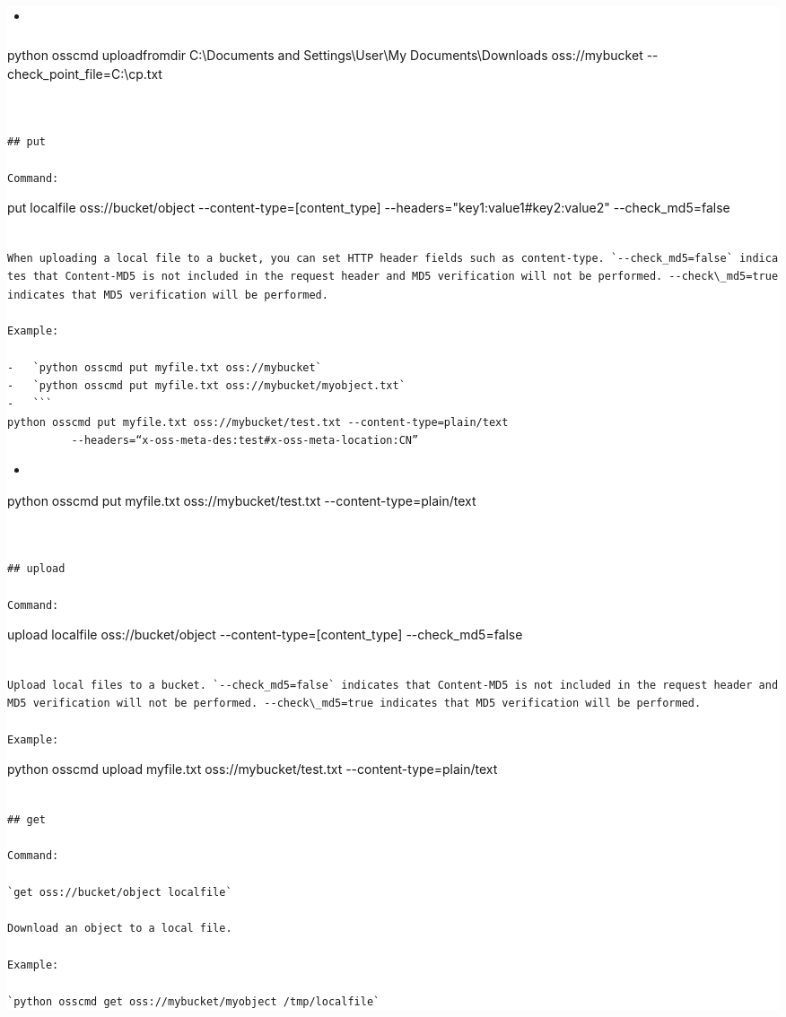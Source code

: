 -   ```
python osscmd uploadfromdir C:\Documents and Settings\User\My Documents\Downloads
          oss://mybucket --check_point_file=C:\cp.txt
```


## put

Command:

```
put localfile oss://bucket/object --content-type=[content_type]
        --headers="key1:value1#key2:value2" --check_md5=false
```

When uploading a local file to a bucket, you can set HTTP header fields such as content-type. `--check_md5=false` indicates that Content-MD5 is not included in the request header and MD5 verification will not be performed. --check\_md5=true indicates that MD5 verification will be performed.

Example:

-   `python osscmd put myfile.txt oss://mybucket`
-   `python osscmd put myfile.txt oss://mybucket/myobject.txt`
-   ```
python osscmd put myfile.txt oss://mybucket/test.txt --content-type=plain/text
          --headers=“x-oss-meta-des:test#x-oss-meta-location:CN”
```

-   ```
python osscmd put myfile.txt oss://mybucket/test.txt
        --content-type=plain/text
```


## upload

Command:

```
upload localfile oss://bucket/object --content-type=[content_type]
      --check_md5=false
```

Upload local files to a bucket. `--check_md5=false` indicates that Content-MD5 is not included in the request header and MD5 verification will not be performed. --check\_md5=true indicates that MD5 verification will be performed.

Example:

```
python osscmd upload myfile.txt oss://mybucket/test.txt
        --content-type=plain/text
```

## get

Command:

`get oss://bucket/object localfile`

Download an object to a local file.

Example:

`python osscmd get oss://mybucket/myobject /tmp/localfile`

```
